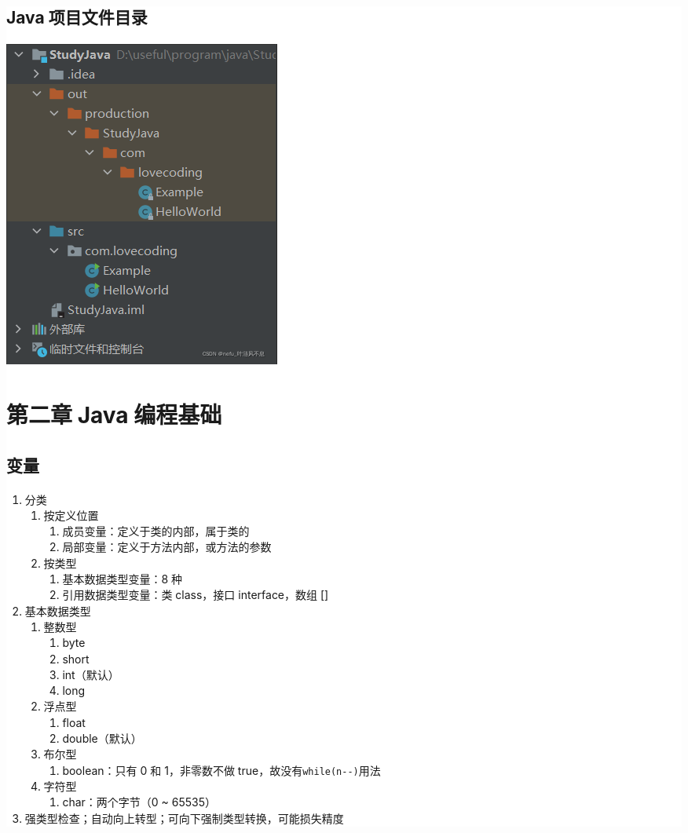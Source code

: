 ## Java 项目文件目录

![项目文件目录](./imgs/项目文件目录.png)

# 第二章 Java 编程基础

## 变量

1. 分类
   1. 按定义位置
      1. 成员变量：定义于类的内部，属于类的
      2. 局部变量：定义于方法内部，或方法的参数
   2. 按类型
      1. 基本数据类型变量：8 种
      2. 引用数据类型变量：类 class，接口 interface，数组 []
2. 基本数据类型
   1. 整数型
      1. byte
      2. short
      3. int（默认）
      4. long
   2. 浮点型
      1. float
      2. double（默认）
   3. 布尔型
      1. boolean：只有 0 和 1，非零数不做 true，故没有`while(n--)`用法
   4. 字符型
      1. char：两个字节（0 ~ 65535）
3. 强类型检查；自动向上转型；可向下强制类型转换，可能损失精度

